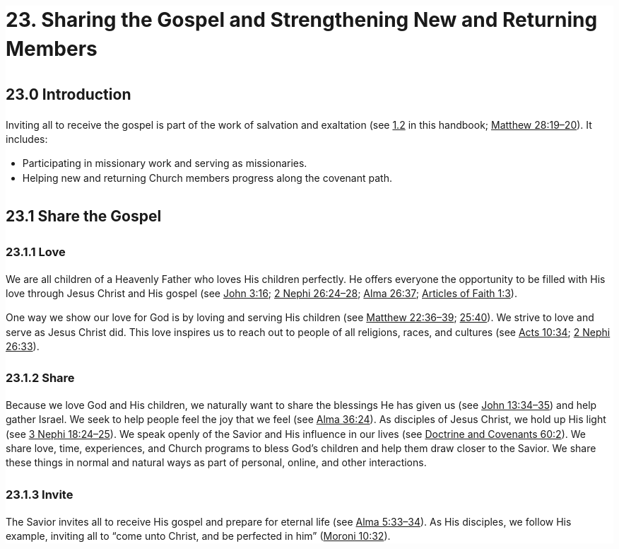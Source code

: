 # 23. Sharing the Gospel and Strengthening New and Returning Members

## 23.0 Introduction

Inviting all to receive the gospel is part of the work of salvation and exaltation (see [1.2](1-work-of-salvation-and-exaltation.md#12-the-work-of-salvation-and-exaltation) in this handbook; [Matthew 28:19–20](https://www.churchofjesuschrist.org/study/scriptures/nt/matt/28.19-20?lang=eng#p19)). It includes:

* Participating in missionary work and serving as missionaries.
* Helping new and returning Church members progress along the covenant path.
## 23.1 Share the Gospel

### 23.1.1 Love

We are all children of a Heavenly Father who loves His children perfectly. He offers everyone the opportunity to be filled with His love through Jesus Christ and His gospel (see [John 3:16](https://www.churchofjesuschrist.org/study/scriptures/nt/john/3.16?lang=eng#p16); [2 Nephi 26:24–28](https://www.churchofjesuschrist.org/study/scriptures/bofm/2-ne/26.24-28?lang=eng#p24); [Alma 26:37](https://www.churchofjesuschrist.org/study/scriptures/bofm/alma/26.37?lang=eng#p37); [Articles of Faith 1:3](https://www.churchofjesuschrist.org/study/scriptures/pgp/a-of-f/1.3?lang=eng#p3)).

One way we show our love for God is by loving and serving His children (see [Matthew 22:36–39](https://www.churchofjesuschrist.org/study/scriptures/nt/matt/22.36-39?lang=eng#p36); [25:40](https://www.churchofjesuschrist.org/study/scriptures/nt/matt/25.40?lang=eng#p40)). We strive to love and serve as Jesus Christ did. This love inspires us to reach out to people of all religions, races, and cultures (see [Acts 10:34](https://www.churchofjesuschrist.org/study/scriptures/nt/acts/10.34?lang=eng#p34); [2 Nephi 26:33](https://www.churchofjesuschrist.org/study/scriptures/bofm/2-ne/26.33?lang=eng#p33)).

### 23.1.2 Share

Because we love God and His children, we naturally want to share the blessings He has given us (see [John 13:34–35](https://www.churchofjesuschrist.org/study/scriptures/nt/john/13.34-35?lang=eng#p34)) and help gather Israel. We seek to help people feel the joy that we feel (see [Alma 36:24](https://www.churchofjesuschrist.org/study/scriptures/bofm/alma/36.24?lang=eng#p24)). As disciples of Jesus Christ, we hold up His light (see [3 Nephi 18:24–25](https://www.churchofjesuschrist.org/study/scriptures/bofm/3-ne/18.24-25?lang=eng#p24)). We speak openly of the Savior and His influence in our lives (see [Doctrine and Covenants 60:2](https://www.churchofjesuschrist.org/study/scriptures/dc-testament/dc/60.2?lang=eng#p2)). We share love, time, experiences, and Church programs to bless God’s children and help them draw closer to the Savior. We share these things in normal and natural ways as part of personal, online, and other interactions.

### 23.1.3 Invite

The Savior invites all to receive His gospel and prepare for eternal life (see [Alma 5:33–34](https://www.churchofjesuschrist.org/study/scriptures/bofm/alma/5.33-34?lang=eng#p33)). As His disciples, we follow His example, inviting all to “come unto Christ, and be perfected in him” ([Moroni 10:32](https://www.churchofjesuschrist.org/study/scriptures/bofm/moro/10.32?lang=eng#p32)).

